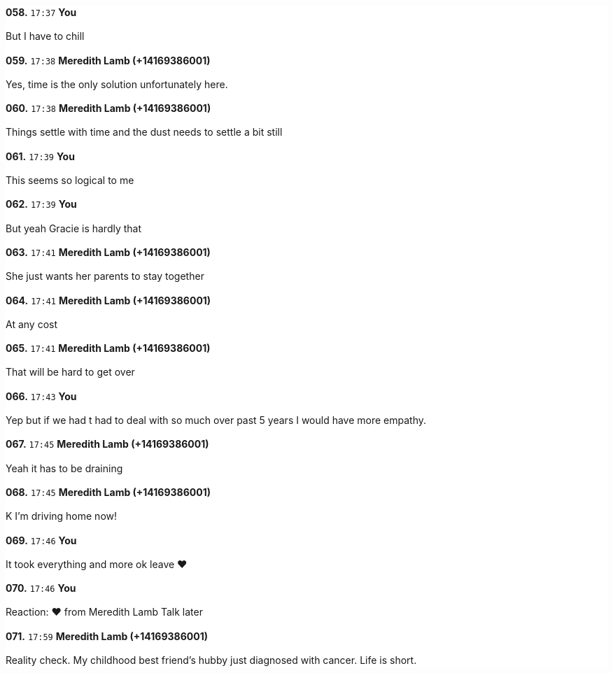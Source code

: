 **058.** `17:37` **You**

But I have to chill


**059.** `17:38` **Meredith Lamb (+14169386001)**

Yes, time is the only solution unfortunately here\.


**060.** `17:38` **Meredith Lamb (+14169386001)**

Things settle with time and the dust needs to settle a bit still


**061.** `17:39` **You**

This seems so logical to me


**062.** `17:39` **You**

But yeah Gracie is hardly that


**063.** `17:41` **Meredith Lamb (+14169386001)**

She just wants her parents to stay together


**064.** `17:41` **Meredith Lamb (+14169386001)**

At any cost


**065.** `17:41` **Meredith Lamb (+14169386001)**

That will be hard to get over


**066.** `17:43` **You**

Yep but if we had t had to deal with so much over past 5 years I would have more empathy\.


**067.** `17:45` **Meredith Lamb (+14169386001)**

Yeah it has to be draining


**068.** `17:45` **Meredith Lamb (+14169386001)**

K I’m driving home now\!


**069.** `17:46` **You**

It took everything and more ok leave ❤️


**070.** `17:46` **You**

Reaction: ❤️ from Meredith Lamb
Talk later


**071.** `17:59` **Meredith Lamb (+14169386001)**

Reality check\. My childhood best friend’s hubby just diagnosed with cancer\. Life is short\.
